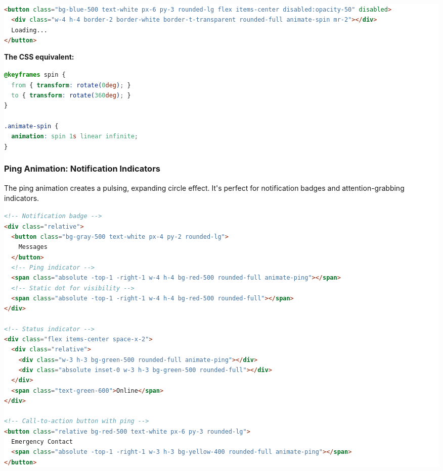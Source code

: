 ```html
<button class="bg-blue-500 text-white px-6 py-3 rounded-lg flex items-center disabled:opacity-50" disabled>
  <div class="w-4 h-4 border-2 border-white border-t-transparent rounded-full animate-spin mr-2"></div>
  Loading...
</button>
```

**The CSS equivalent:**
```css
@keyframes spin {
  from { transform: rotate(0deg); }
  to { transform: rotate(360deg); }
}

.animate-spin {
  animation: spin 1s linear infinite;
}
```

### Ping Animation: Notification Indicators

The ping animation creates a pulsing, expanding circle effect. It's perfect for notification badges and attention-grabbing indicators.

```html
<!-- Notification badge -->
<div class="relative">
  <button class="bg-gray-500 text-white px-4 py-2 rounded-lg">
    Messages
  </button>
  <!-- Ping indicator -->
  <span class="absolute -top-1 -right-1 w-4 h-4 bg-red-500 rounded-full animate-ping"></span>
  <!-- Static dot for visibility -->
  <span class="absolute -top-1 -right-1 w-4 h-4 bg-red-500 rounded-full"></span>
</div>

<!-- Status indicator -->
<div class="flex items-center space-x-2">
  <div class="relative">
    <div class="w-3 h-3 bg-green-500 rounded-full animate-ping"></div>
    <div class="absolute inset-0 w-3 h-3 bg-green-500 rounded-full"></div>
  </div>
  <span class="text-green-600">Online</span>
</div>

<!-- Call-to-action button with ping -->
<button class="relative bg-red-500 text-white px-6 py-3 rounded-lg">
  Emergency Contact
  <span class="absolute -top-1 -right-1 w-3 h-3 bg-yellow-400 rounded-full animate-ping"></span>
</button>
```
